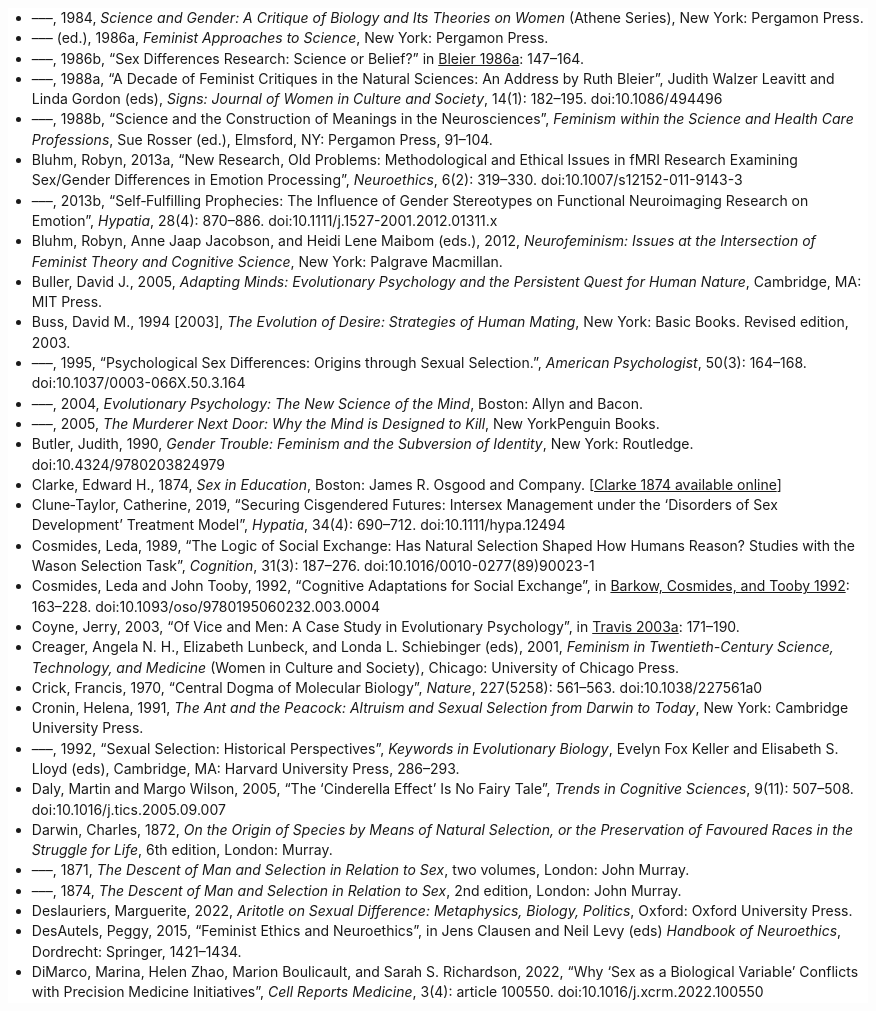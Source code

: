 * –––, 1984, *Science and Gender: A Critique of Biology and Its Theories on Women* (Athene Series), New York: Pergamon Press.
* ––– (ed.), 1986a, *Feminist Approaches to Science*, New York: Pergamon Press.
* –––, 1986b, “Sex Differences Research: Science or Belief?” in [Bleier 1986a](https://plato.stanford.edu/entries/feminist-philosophy-biology/#bleier1986): 147–164.
* –––, 1988a, “A Decade of Feminist Critiques in the Natural Sciences: An Address by Ruth Bleier”, Judith Walzer Leavitt and Linda Gordon (eds), *Signs: Journal of Women in Culture and Society*, 14(1): 182–195. doi:10.1086/494496
* –––, 1988b, “Science and the Construction of Meanings in the Neurosciences”, *Feminism within the Science and Health Care Professions*, Sue Rosser (ed.), Elmsford, NY: Pergamon Press, 91–104.
* Bluhm, Robyn, 2013a, “New Research, Old Problems: Methodological and Ethical Issues in fMRI Research Examining Sex/Gender Differences in Emotion Processing”, *Neuroethics*, 6(2): 319–330. doi:10.1007/s12152-011-9143-3
* –––, 2013b, “Self‐Fulfilling Prophecies: The Influence of Gender Stereotypes on Functional Neuroimaging Research on Emotion”, *Hypatia*, 28(4): 870–886. doi:10.1111/j.1527-2001.2012.01311.x
* Bluhm, Robyn, Anne Jaap Jacobson, and Heidi Lene Maibom (eds.), 2012, *Neurofeminism: Issues at the Intersection of Feminist Theory and Cognitive Science*, New York: Palgrave Macmillan.
* Buller, David J., 2005, *Adapting Minds: Evolutionary Psychology and the Persistent Quest for Human Nature*, Cambridge, MA: MIT Press.
* Buss, David M., 1994 [2003], *The Evolution of Desire: Strategies of Human Mating*, New York: Basic Books. Revised edition, 2003.
* –––, 1995, “Psychological Sex Differences: Origins through Sexual Selection.”, *American Psychologist*, 50(3): 164–168. doi:10.1037/0003-066X.50.3.164
* –––, 2004, *Evolutionary Psychology: The New Science of the Mind*, Boston: Allyn and Bacon.
* –––, 2005, *The Murderer Next Door: Why the Mind is Designed to Kill*, New YorkPenguin Books.
* Butler, Judith, 1990, *Gender Trouble: Feminism and the Subversion of Identity*, New York: Routledge. doi:10.4324/9780203824979
* Clarke, Edward H., 1874, *Sex in Education*, Boston: James R. Osgood and Company. [[Clarke 1874 available online](http://www.gutenberg.org/ebooks/18504)]
* Clune‐Taylor, Catherine, 2019, “Securing Cisgendered Futures: Intersex Management under the ‘Disorders of Sex Development’ Treatment Model”, *Hypatia*, 34(4): 690–712. doi:10.1111/hypa.12494
* Cosmides, Leda, 1989, “The Logic of Social Exchange: Has Natural Selection Shaped How Humans Reason? Studies with the Wason Selection Task”, *Cognition*, 31(3): 187–276. doi:10.1016/0010-0277(89)90023-1
* Cosmides, Leda and John Tooby, 1992, “Cognitive Adaptations for Social Exchange”, in [Barkow, Cosmides, and Tooby 1992](https://plato.stanford.edu/entries/feminist-philosophy-biology/#barkowetal1992): 163–228. doi:10.1093/oso/9780195060232.003.0004
* Coyne, Jerry, 2003, “Of Vice and Men: A Case Study in Evolutionary Psychology”, in [Travis 2003a](https://plato.stanford.edu/entries/feminist-philosophy-biology/#travis2003): 171–190.
* Creager, Angela N. H., Elizabeth Lunbeck, and Londa L. Schiebinger (eds), 2001, *Feminism in Twentieth-Century Science, Technology, and Medicine* (Women in Culture and Society), Chicago: University of Chicago Press.
* Crick, Francis, 1970, “Central Dogma of Molecular Biology”, *Nature*, 227(5258): 561–563. doi:10.1038/227561a0
* Cronin, Helena, 1991, *The Ant and the Peacock: Altruism and Sexual Selection from Darwin to Today*, New York: Cambridge University Press.
* –––, 1992, “Sexual Selection: Historical Perspectives”, *Keywords in Evolutionary Biology*, Evelyn Fox Keller and Elisabeth S. Lloyd (eds), Cambridge, MA: Harvard University Press, 286–293.
* Daly, Martin and Margo Wilson, 2005, “The ‘Cinderella Effect’ Is No Fairy Tale”, *Trends in Cognitive Sciences*, 9(11): 507–508. doi:10.1016/j.tics.2005.09.007
* Darwin, Charles, 1872, *On the Origin of Species by Means of Natural Selection, or the Preservation of Favoured Races in the Struggle for Life*, 6th edition, London: Murray.
* –––, 1871, *The Descent of Man and Selection in Relation to Sex*, two volumes, London: John Murray.
* –––, 1874, *The Descent of Man and Selection in Relation to Sex*, 2nd edition, London: John Murray.
* Deslauriers, Marguerite, 2022, *Aritotle on Sexual Difference: Metaphysics, Biology, Politics*, Oxford: Oxford University Press.
* DesAutels, Peggy, 2015, “Feminist Ethics and Neuroethics”, in Jens Clausen and Neil Levy (eds) *Handbook of Neuroethics*, Dordrecht: Springer, 1421–1434.
* DiMarco, Marina, Helen Zhao, Marion Boulicault, and Sarah S. Richardson, 2022, “Why ‘Sex as a Biological Variable’ Conflicts with Precision Medicine Initiatives”, *Cell Reports Medicine*, 3(4): article 100550. doi:10.1016/j.xcrm.2022.100550